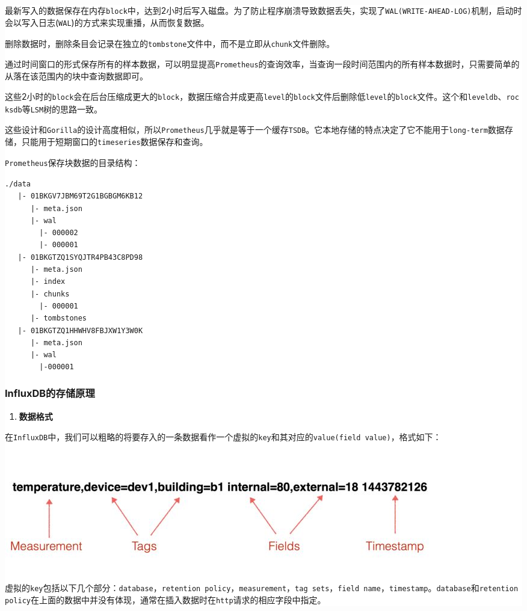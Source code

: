 最新写入的数据保存在内存`block`中，达到2小时后写入磁盘。为了防止程序崩溃导致数据丢失，实现了`WAL(WRITE-AHEAD-LOG)`机制，启动时会以写入日志(`WAL`)的方式来实现重播，从而恢复数据。

删除数据时，删除条目会记录在独立的`tombstone`文件中，而不是立即从`chunk`文件删除。

通过时间窗口的形式保存所有的样本数据，可以明显提高`Prometheus`的查询效率，当查询一段时间范围内的所有样本数据时，只需要简单的从落在该范围内的块中查询数据即可。

这些2小时的`block`会在后台压缩成更大的`block`，数据压缩合并成更高`level`的`block`文件后删除低`level`的`block`文件。这个和`leveldb`、`rocksdb`等`LSM`树的思路一致。

这些设计和`Gorilla`的设计高度相似，所以`Prometheus`几乎就是等于一个缓存`TSDB`。它本地存储的特点决定了它不能用于`long-term`数据存储，只能用于短期窗口的`timeseries`数据保存和查询。

`Prometheus`保存块数据的目录结构：

```
./data 
   |- 01BKGV7JBM69T2G1BGBGM6KB12
      |- meta.json
      |- wal
        |- 000002
        |- 000001
   |- 01BKGTZQ1SYQJTR4PB43C8PD98
      |- meta.json
      |- index
      |- chunks
        |- 000001
      |- tombstones
   |- 01BKGTZQ1HHWHV8FBJXW1Y3W0K
      |- meta.json
      |- wal
        |-000001
```



### InfluxDB的存储原理

1. **数据格式**

在`InfluxDB`中，我们可以粗略的将要存入的一条数据看作一个虚拟的`key`和其对应的`value(field value)`，格式如下：

![InfluxDB的数据模型](img/influxdb-data.jpg)

虚拟的`key`包括以下几个部分：`database`，`retention policy`，`measurement`，`tag sets`，`field name`，`timestamp`。`database`和`retention policy`在上面的数据中并没有体现，通常在插入数据时在`http`请求的相应字段中指定。
